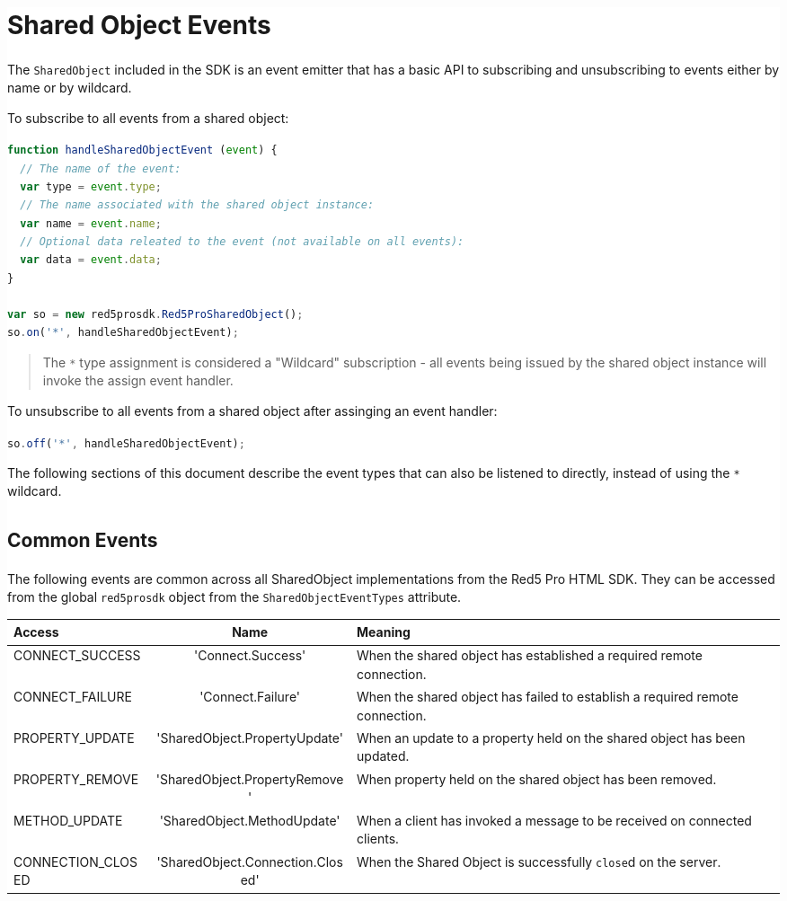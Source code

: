 # Shared Object Events

The `SharedObject` included in the SDK is an event emitter that has a basic API to subscribing and unsubscribing to events either by name or by wildcard.

To subscribe to all events from a shared object:

```js
function handleSharedObjectEvent (event) {
  // The name of the event:
  var type = event.type;
  // The name associated with the shared object instance:
  var name = event.name;
  // Optional data releated to the event (not available on all events):
  var data = event.data;
}

var so = new red5prosdk.Red5ProSharedObject();
so.on('*', handleSharedObjectEvent);
```

> The `*` type assignment is considered a "Wildcard" subscription - all events being issued by the shared object instance will invoke the assign event handler.

To unsubscribe to all events from a shared object after assinging an event handler:

```js
so.off('*', handleSharedObjectEvent);
```

The following sections of this document describe the event types that can also be listened to directly, instead of using the `*` wildcard.

## Common Events

The following events are common across all SharedObject implementations from the Red5 Pro HTML SDK. They can be accessed from the global `red5prosdk` object from the `SharedObjectEventTypes` attribute.

| Access | Name | Meaning |
| :--- | :---: | :--- |
| CONNECT_SUCCESS | 'Connect.Success' | When the shared object has established a required remote connection. |
| CONNECT_FAILURE | 'Connect.Failure' | When the shared object has failed to establish a required remote connection. |
| PROPERTY_UPDATE | 'SharedObject.PropertyUpdate' | When an update to a property held on the shared object has been updated. |
| PROPERTY_REMOVE | 'SharedObject.PropertyRemove' | When property held on the shared object has been removed. |
| METHOD_UPDATE | 'SharedObject.MethodUpdate' | When a client has invoked a message to be received on connected clients. |
| CONNECTION_CLOSED | 'SharedObject.Connection.Closed' | When the Shared Object is successfully `close`d on the server. |
